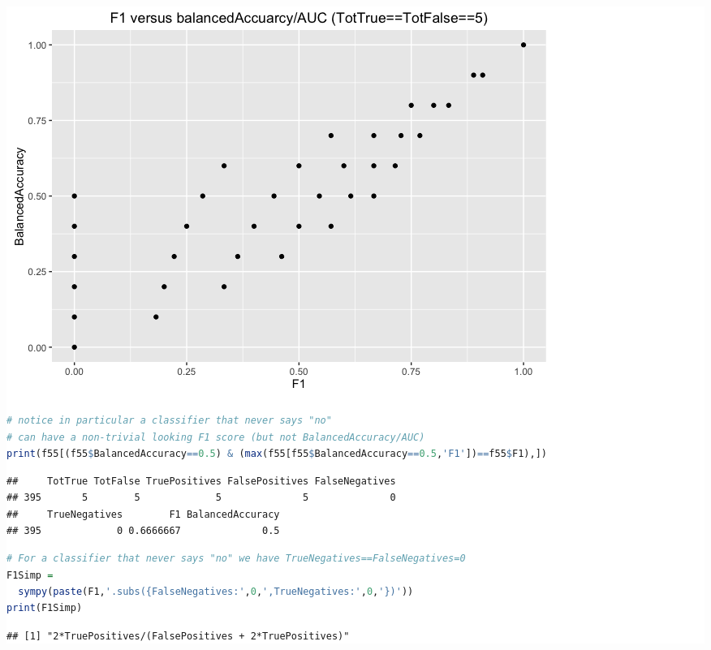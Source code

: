 ![](AlgebraOfSummaries_files/figure-markdown_github/F1-2.png)

``` r
# notice in particular a classifier that never says "no"
# can have a non-trivial looking F1 score (but not BalancedAccuracy/AUC)
print(f55[(f55$BalancedAccuracy==0.5) & (max(f55[f55$BalancedAccuracy==0.5,'F1'])==f55$F1),])
```

    ##     TotTrue TotFalse TruePositives FalsePositives FalseNegatives
    ## 395       5        5             5              5              0
    ##     TrueNegatives        F1 BalancedAccuracy
    ## 395             0 0.6666667              0.5

``` r
# For a classifier that never says "no" we have TrueNegatives==FalseNegatives=0
F1Simp =
  sympy(paste(F1,'.subs({FalseNegatives:',0,',TrueNegatives:',0,'})'))
print(F1Simp)
```

    ## [1] "2*TruePositives/(FalsePositives + 2*TruePositives)"
